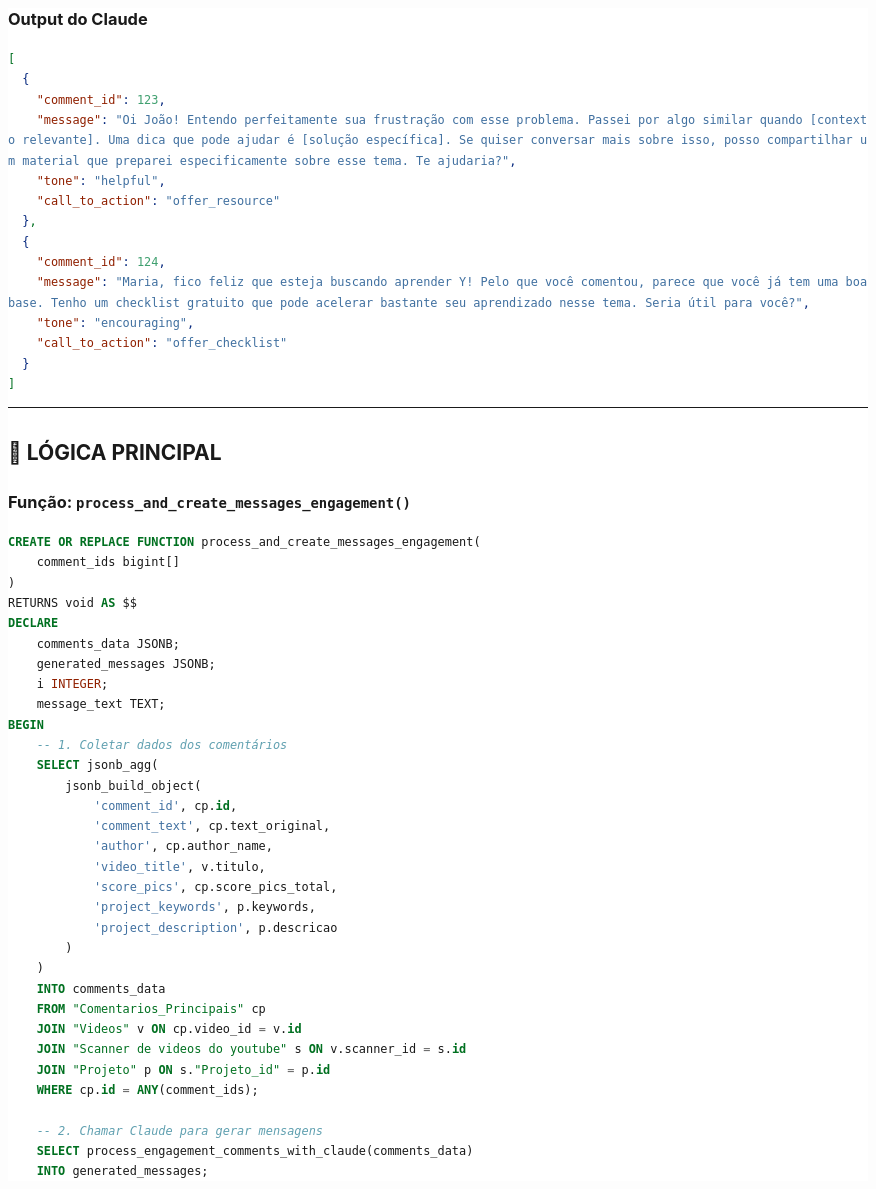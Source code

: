 
### Output do Claude
```json
[
  {
    "comment_id": 123,
    "message": "Oi João! Entendo perfeitamente sua frustração com esse problema. Passei por algo similar quando [contexto relevante]. Uma dica que pode ajudar é [solução específica]. Se quiser conversar mais sobre isso, posso compartilhar um material que preparei especificamente sobre esse tema. Te ajudaria?",
    "tone": "helpful",
    "call_to_action": "offer_resource"
  },
  {
    "comment_id": 124,
    "message": "Maria, fico feliz que esteja buscando aprender Y! Pelo que você comentou, parece que você já tem uma boa base. Tenho um checklist gratuito que pode acelerar bastante seu aprendizado nesse tema. Seria útil para você?",
    "tone": "encouraging",
    "call_to_action": "offer_checklist"
  }
]
```

---

## 🧠 LÓGICA PRINCIPAL

### Função: `process_and_create_messages_engagement()`

```sql
CREATE OR REPLACE FUNCTION process_and_create_messages_engagement(
    comment_ids bigint[]
)
RETURNS void AS $$
DECLARE
    comments_data JSONB;
    generated_messages JSONB;
    i INTEGER;
    message_text TEXT;
BEGIN
    -- 1. Coletar dados dos comentários
    SELECT jsonb_agg(
        jsonb_build_object(
            'comment_id', cp.id,
            'comment_text', cp.text_original,
            'author', cp.author_name,
            'video_title', v.titulo,
            'score_pics', cp.score_pics_total,
            'project_keywords', p.keywords,
            'project_description', p.descricao
        )
    )
    INTO comments_data
    FROM "Comentarios_Principais" cp
    JOIN "Videos" v ON cp.video_id = v.id
    JOIN "Scanner de videos do youtube" s ON v.scanner_id = s.id
    JOIN "Projeto" p ON s."Projeto_id" = p.id
    WHERE cp.id = ANY(comment_ids);

    -- 2. Chamar Claude para gerar mensagens
    SELECT process_engagement_comments_with_claude(comments_data)
    INTO generated_messages;

```